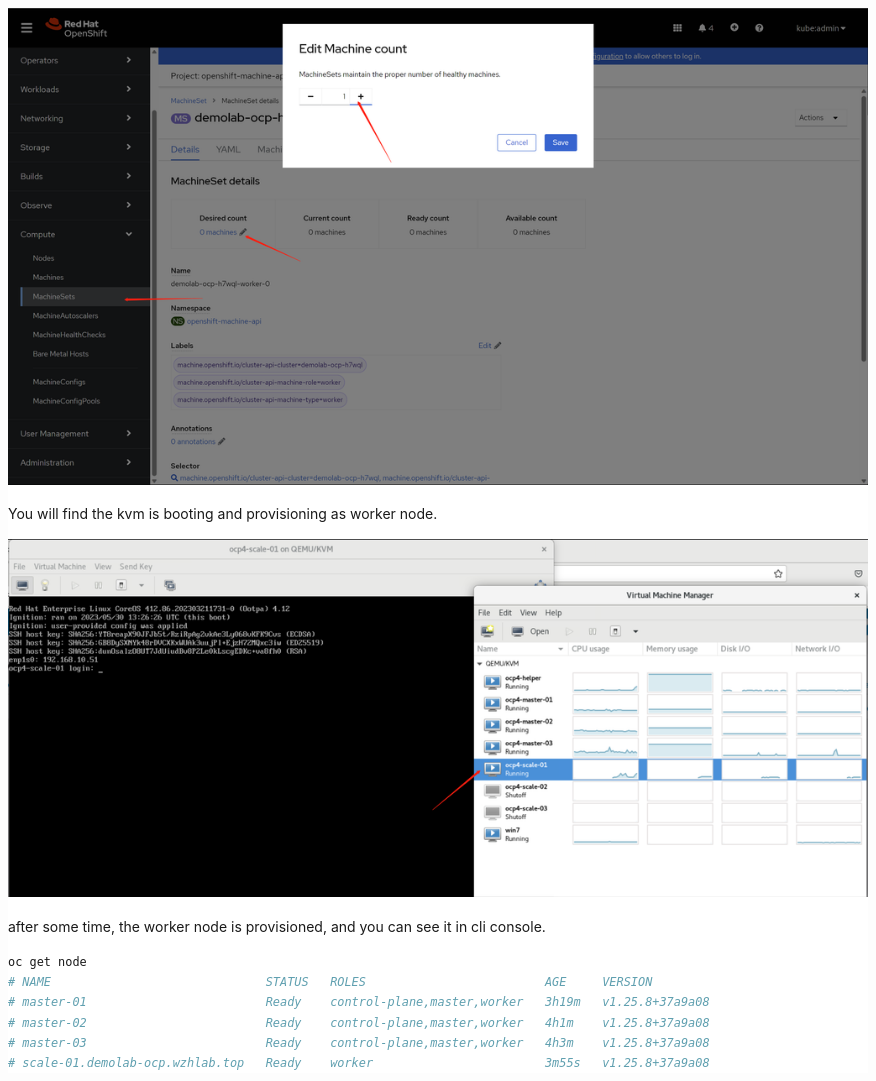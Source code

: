 ![](imgs/2023-05-30-21-25-52.png)

You will find the kvm is booting and provisioning as worker node.

![](imgs/2023-05-30-21-27-17.png)

after some time, the worker node is provisioned, and you can see it in cli console.
```bash
oc get node
# NAME                              STATUS   ROLES                         AGE     VERSION
# master-01                         Ready    control-plane,master,worker   3h19m   v1.25.8+37a9a08
# master-02                         Ready    control-plane,master,worker   4h1m    v1.25.8+37a9a08
# master-03                         Ready    control-plane,master,worker   4h3m    v1.25.8+37a9a08
# scale-01.demolab-ocp.wzhlab.top   Ready    worker                        3m55s   v1.25.8+37a9a08
```
